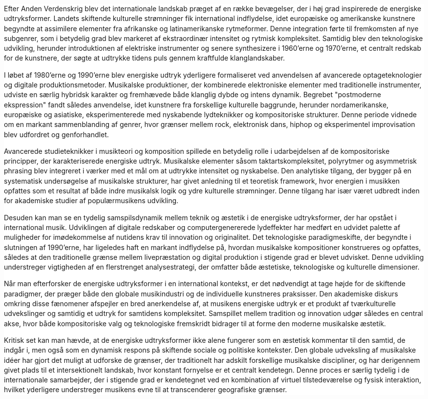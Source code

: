 Efter Anden Verdenskrig blev det internationale landskab præget af en række bevægelser, der i høj
grad inspirerede de energiske udtryksformer. Landets skiftende kulturelle strømninger fik
international indflydelse, idet europæiske og amerikanske kunstnere begyndte at assimilere elementer
fra afrikanske og latinamerikanske rytmeformer. Denne integration førte til fremkomsten af nye
subgenrer, som i betydelig grad blev markeret af ekstraordinær intensitet og rytmisk kompleksitet.
Samtidig blev den teknologiske udvikling, herunder introduktionen af elektriske instrumenter og
senere synthesizere i 1960’erne og 1970’erne, et centralt redskab for de kunstnere, der søgte at
udtrykke tidens puls gennem kraftfulde klanglandskaber.

I løbet af 1980’erne og 1990’erne blev energiske udtryk yderligere formaliseret ved anvendelsen af
avancerede optageteknologier og digitale produktionsmetoder. Musikalske produktioner, der
kombinerede elektroniske elementer med traditionelle instrumenter, udviste en særlig hybridsk
karakter og fremhævede både klanglig dybde og intens dynamik. Begrebet "postmoderne ekspression"
fandt således anvendelse, idet kunstnere fra forskellige kulturelle baggrunde, herunder
nordamerikanske, europæiske og asiatiske, eksperimenterede med nyskabende lydteknikker og
kompositoriske strukturer. Denne periode vidnede om en markant sammenblanding af genrer, hvor
grænser mellem rock, elektronisk dans, hiphop og eksperimentel improvisation blev udfordret og
genforhandlet.

Avancerede studieteknikker i musikteori og komposition spillede en betydelig rolle i udarbejdelsen
af de kompositoriske principper, der karakteriserede energiske udtryk. Musikalske elementer såsom
taktartskompleksitet, polyrytmer og asymmetrisk phrasing blev integreret i værker med et mål om at
udtrykke intensitet og nyskabelse. Den analytiske tilgang, der bygger på en systematisk undersøgelse
af musikalske strukturer, har givet anledning til et teoretisk framework, hvor energien i musikken
opfattes som et resultat af både indre musikalsk logik og ydre kulturelle strømninger. Denne tilgang
har især været udbredt inden for akademiske studier af populærmusikens udvikling.

Desuden kan man se en tydelig samspilsdynamik mellem teknik og æstetik i de energiske udtryksformer,
der har opstået i international musik. Udviklingen af digitale redskaber og computergenererede
lydeffekter har medført en udvidet palette af muligheder for imødekommelse af nutidens krav til
innovation og originalitet. Det teknologiske paradigmeskifte, der begyndte i slutningen af
1990’erne, har ligeledes haft en markant indflydelse på, hvordan musikalske kompositioner
konstrueres og opfattes, således at den traditionelle grænse mellem livepræstation og digital
produktion i stigende grad er blevet udvisket. Denne udvikling understreger vigtigheden af en
flerstrenget analysestrategi, der omfatter både æstetiske, teknologiske og kulturelle dimensioner.

Når man efterforsker de energiske udtryksformer i en international kontekst, er det nødvendigt at
tage højde for de skiftende paradigmer, der præger både den globale musikindustri og de individuelle
kunstneres praksisser. Den akademiske diskurs omkring disse fænomener afspejler en bred anerkendelse
af, at musikens energiske udtryk er et produkt af tværkulturelle udvekslinger og samtidig et udtryk
for samtidens kompleksitet. Samspillet mellem tradition og innovation udgør således en central akse,
hvor både kompositoriske valg og teknologiske fremskridt bidrager til at forme den moderne
musikalske æstetik.

Kritisk set kan man hævde, at de energiske udtryksformer ikke alene fungerer som en æstetisk
kommentar til den samtid, de indgår i, men også som en dynamisk respons på skiftende sociale og
politiske kontekster. Den globale udveksling af musikalske idéer har gjort det muligt at udforske de
grænser, der traditionelt har adskilt forskellige musikalske discipliner, og har derigennem givet
plads til et intersektionelt landskab, hvor konstant fornyelse er et centralt kendetegn. Denne
proces er særlig tydelig i de internationale samarbejder, der i stigende grad er kendetegnet ved en
kombination af virtuel tilstedeværelse og fysisk interaktion, hvilket yderligere understreger
musikens evne til at transcenderer geografiske grænser.

